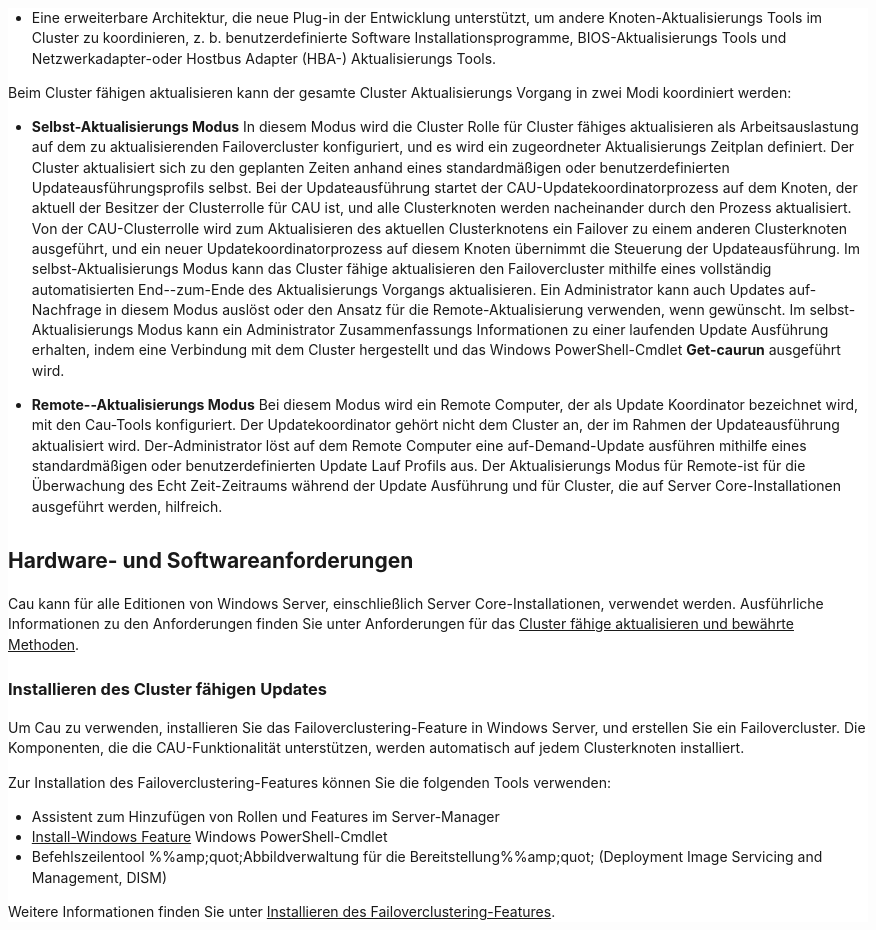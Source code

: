 -   Eine erweiterbare Architektur, die neue Plug\-in der Entwicklung unterstützt, um andere Knoten\-Aktualisierungs Tools im Cluster zu koordinieren, z. b. benutzerdefinierte Software Installationsprogramme, BIOS-Aktualisierungs Tools und Netzwerkadapter-oder Hostbus Adapter \(HBA-\) Aktualisierungs Tools.  
  
Beim Cluster fähigen aktualisieren kann der gesamte Cluster Aktualisierungs Vorgang in zwei Modi koordiniert werden:  
  
-   **Selbst\-Aktualisierungs Modus** In diesem Modus wird die Cluster Rolle für Cluster fähiges aktualisieren als Arbeitsauslastung auf dem zu aktualisierenden Failovercluster konfiguriert, und es wird ein zugeordneter Aktualisierungs Zeitplan definiert. Der Cluster aktualisiert sich zu den geplanten Zeiten anhand eines standardmäßigen oder benutzerdefinierten Updateausführungsprofils selbst. Bei der Updateausführung startet der CAU-Updatekoordinatorprozess auf dem Knoten, der aktuell der Besitzer der Clusterrolle für CAU ist, und alle Clusterknoten werden nacheinander durch den Prozess aktualisiert. Von der CAU-Clusterrolle wird zum Aktualisieren des aktuellen Clusterknotens ein Failover zu einem anderen Clusterknoten ausgeführt, und ein neuer Updatekoordinatorprozess auf diesem Knoten übernimmt die Steuerung der Updateausführung. Im selbst\-Aktualisierungs Modus kann das Cluster fähige aktualisieren den Failovercluster mithilfe eines vollständig automatisierten End-\-zum\-Ende des Aktualisierungs Vorgangs aktualisieren. Ein Administrator kann auch Updates auf\-Nachfrage in diesem Modus auslöst oder den Ansatz für die Remote\-Aktualisierung verwenden, wenn gewünscht. Im selbst\-Aktualisierungs Modus kann ein Administrator Zusammenfassungs Informationen zu einer laufenden Update Ausführung erhalten, indem eine Verbindung mit dem Cluster hergestellt und das Windows PowerShell-Cmdlet **Get\-caurun** ausgeführt wird.  
  
-   **Remote\--Aktualisierungs Modus** Bei diesem Modus wird ein Remote Computer, der als Update Koordinator bezeichnet wird, mit den Cau-Tools konfiguriert. Der Updatekoordinator gehört nicht dem Cluster an, der im Rahmen der Updateausführung aktualisiert wird. Der-Administrator löst auf dem Remote Computer eine auf\-Demand-Update ausführen mithilfe eines standardmäßigen oder benutzerdefinierten Update Lauf Profils aus. Der Aktualisierungs Modus für Remote\-ist für die Überwachung des Echt Zeit\-Zeitraums während der Update Ausführung und für Cluster, die auf Server Core-Installationen ausgeführt werden, hilfreich.  
  
## <a name="hardware-and-software-requirements"></a>Hardware- und Softwareanforderungen  

Cau kann für alle Editionen von Windows Server, einschließlich Server Core-Installationen, verwendet werden. Ausführliche Informationen zu den Anforderungen finden Sie unter Anforderungen für das [Cluster fähige aktualisieren und bewährte Methoden](cluster-aware-updating-requirements.md).

### <a name="installing-cluster-aware-updating"></a>Installieren des Cluster fähigen Updates
Um Cau zu verwenden, installieren Sie das Failoverclustering-Feature in Windows Server, und erstellen Sie ein Failovercluster. Die Komponenten, die die CAU-Funktionalität unterstützen, werden automatisch auf jedem Clusterknoten installiert.

Zur Installation des Failoverclustering-Features können Sie die folgenden Tools verwenden:
- Assistent zum Hinzufügen von Rollen und Features im Server-Manager
- [Install-Windows Feature](https://docs.microsoft.com/powershell/module/servermanager/Install-WindowsFeature?view=winserver2012r2-ps&viewFallbackFrom=win10-ps) Windows PowerShell-Cmdlet
- Befehlszeilentool %%amp;quot;Abbildverwaltung für die Bereitstellung%%amp;quot; (Deployment Image Servicing and Management, DISM)

Weitere Informationen finden Sie unter [Installieren des Failoverclustering-Features](create-failover-cluster.md#install-the-failover-clustering-feature).
